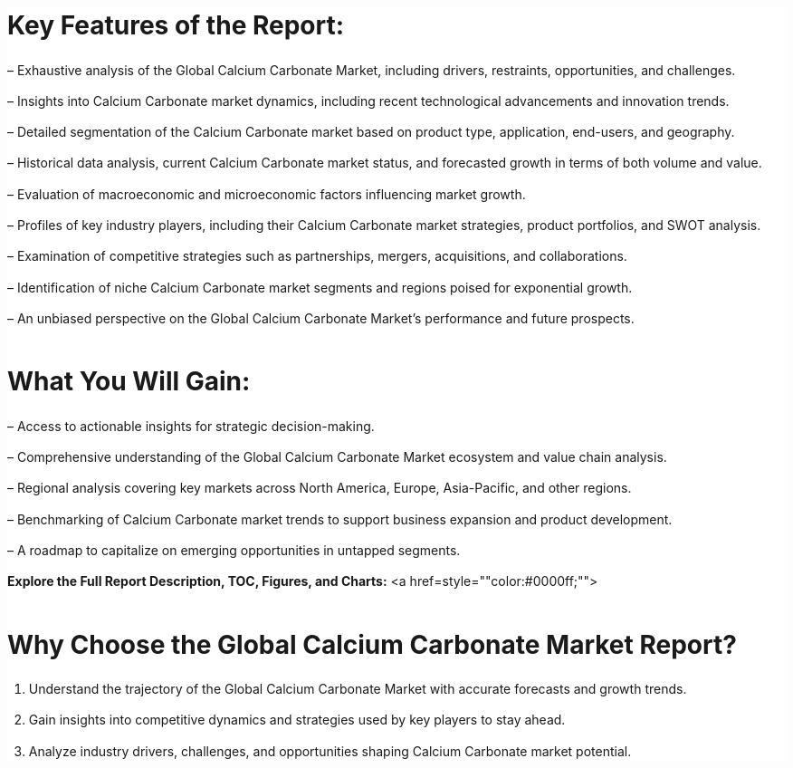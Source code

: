 # <strong>Key Features of the Report:</strong>

– Exhaustive analysis of the Global Calcium Carbonate Market, including drivers, restraints, opportunities, and challenges.

– Insights into Calcium Carbonate market dynamics, including recent technological advancements and innovation trends.

– Detailed segmentation of the Calcium Carbonate market based on product type, application, end-users, and geography.

– Historical data analysis, current Calcium Carbonate market status, and forecasted growth in terms of both volume and value.

– Evaluation of macroeconomic and microeconomic factors influencing market growth.

– Profiles of key industry players, including their Calcium Carbonate market strategies, product portfolios, and SWOT analysis.

– Examination of competitive strategies such as partnerships, mergers, acquisitions, and collaborations.

– Identification of niche Calcium Carbonate market segments and regions poised for exponential growth.

– An unbiased perspective on the Global Calcium Carbonate Market’s performance and future prospects.

# <strong>What You Will Gain:</strong>

– Access to actionable insights for strategic decision-making.

– Comprehensive understanding of the Global Calcium Carbonate Market ecosystem and value chain analysis.

– Regional analysis covering key markets across North America, Europe, Asia-Pacific, and other regions.

– Benchmarking of Calcium Carbonate market trends to support business expansion and product development.

– A roadmap to capitalize on emerging opportunities in untapped segments.

<strong>Explore the Full Report Description, TOC, Figures, and Charts:</strong>
<a href=style=""color:#0000ff;""></a>

# <strong>Why Choose the Global Calcium Carbonate Market Report?</strong>

1. Understand the trajectory of the Global Calcium Carbonate Market with accurate forecasts and growth trends.

2. Gain insights into competitive dynamics and strategies used by key players to stay ahead.

3. Analyze industry drivers, challenges, and opportunities shaping Calcium Carbonate market potential.
